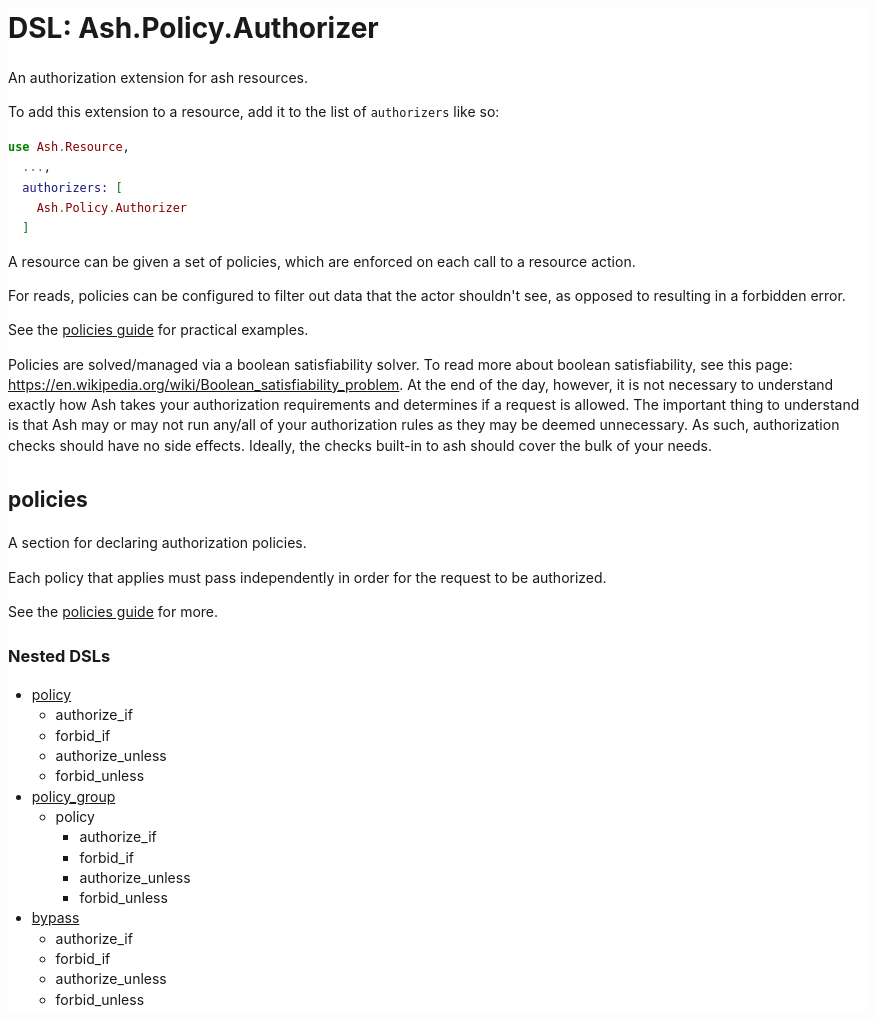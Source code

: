 
# DSL: Ash.Policy.Authorizer

An authorization extension for ash resources.

To add this extension to a resource, add it to the list of `authorizers` like so:

```elixir
use Ash.Resource,
  ...,
  authorizers: [
    Ash.Policy.Authorizer
  ]
```

A resource can be given a set of policies, which are enforced on each call to a resource action.

For reads, policies can be configured to filter out data that the actor shouldn't see, as opposed to
resulting in a forbidden error.

See the [policies guide](/documentation/topics/security/policies.md) for practical examples.

Policies are solved/managed via a boolean satisfiability solver. To read more about boolean satisfiability,
see this page: https://en.wikipedia.org/wiki/Boolean_satisfiability_problem. At the end of
the day, however, it is not necessary to understand exactly how Ash takes your
authorization requirements and determines if a request is allowed. The
important thing to understand is that Ash may or may not run any/all of your
authorization rules as they may be deemed unnecessary. As such, authorization
checks should have no side effects. Ideally, the checks built-in to ash should
cover the bulk of your needs.


## policies
A section for declaring authorization policies.

Each policy that applies must pass independently in order for the
request to be authorized.

See the [policies guide](/documentation/topics/security/policies.md) for more.


### Nested DSLs
 * [policy](#policies-policy)
   * authorize_if
   * forbid_if
   * authorize_unless
   * forbid_unless
 * [policy_group](#policies-policy_group)
   * policy
     * authorize_if
     * forbid_if
     * authorize_unless
     * forbid_unless
 * [bypass](#policies-bypass)
   * authorize_if
   * forbid_if
   * authorize_unless
   * forbid_unless
